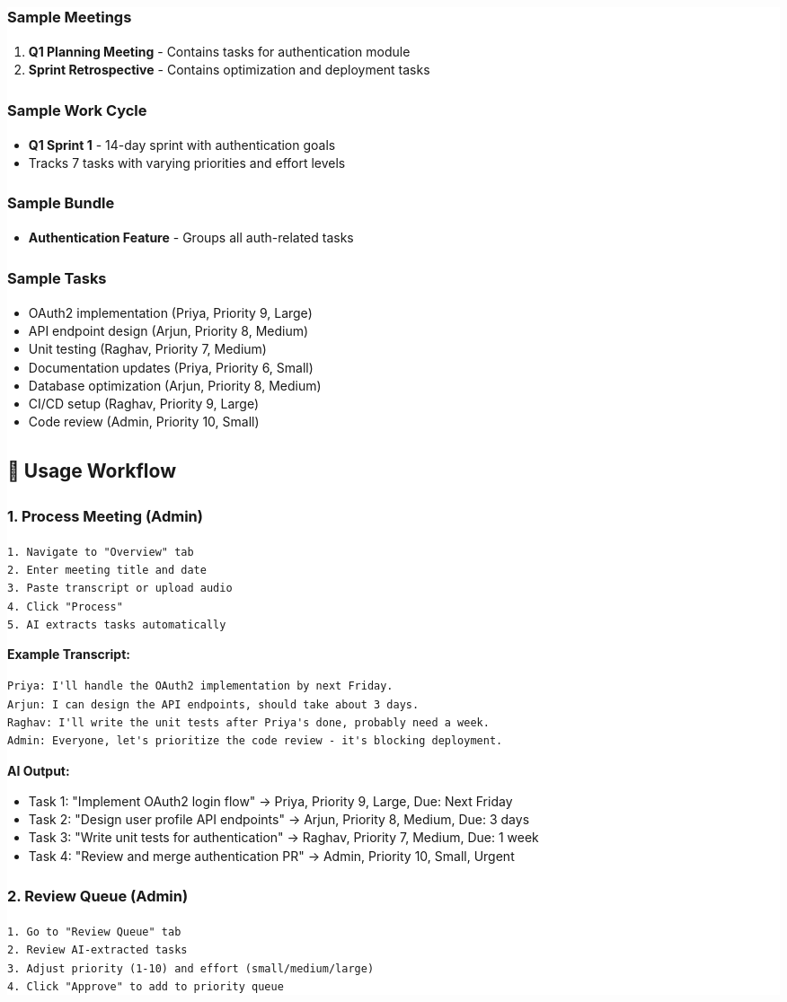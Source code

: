 ### Sample Meetings
1. **Q1 Planning Meeting** - Contains tasks for authentication module
2. **Sprint Retrospective** - Contains optimization and deployment tasks

### Sample Work Cycle
- **Q1 Sprint 1** - 14-day sprint with authentication goals
- Tracks 7 tasks with varying priorities and effort levels

### Sample Bundle
- **Authentication Feature** - Groups all auth-related tasks

### Sample Tasks
- OAuth2 implementation (Priya, Priority 9, Large)
- API endpoint design (Arjun, Priority 8, Medium)
- Unit testing (Raghav, Priority 7, Medium)
- Documentation updates (Priya, Priority 6, Small)
- Database optimization (Arjun, Priority 8, Medium)
- CI/CD setup (Raghav, Priority 9, Large)
- Code review (Admin, Priority 10, Small)

## 🎯 Usage Workflow

### 1. Process Meeting (Admin)
```
1. Navigate to "Overview" tab
2. Enter meeting title and date
3. Paste transcript or upload audio
4. Click "Process"
5. AI extracts tasks automatically
```

**Example Transcript:**
```
Priya: I'll handle the OAuth2 implementation by next Friday.
Arjun: I can design the API endpoints, should take about 3 days.
Raghav: I'll write the unit tests after Priya's done, probably need a week.
Admin: Everyone, let's prioritize the code review - it's blocking deployment.
```

**AI Output:**
- Task 1: "Implement OAuth2 login flow" → Priya, Priority 9, Large, Due: Next Friday
- Task 2: "Design user profile API endpoints" → Arjun, Priority 8, Medium, Due: 3 days
- Task 3: "Write unit tests for authentication" → Raghav, Priority 7, Medium, Due: 1 week
- Task 4: "Review and merge authentication PR" → Admin, Priority 10, Small, Urgent

### 2. Review Queue (Admin)
```
1. Go to "Review Queue" tab
2. Review AI-extracted tasks
3. Adjust priority (1-10) and effort (small/medium/large)
4. Click "Approve" to add to priority queue
```
